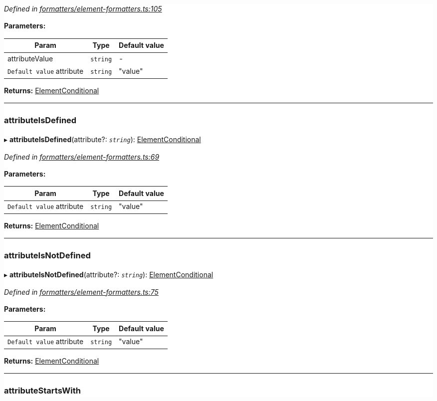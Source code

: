 *Defined in [formatters/element-formatters.ts:105](https://github.com/joeistas/heroes-parser/blob/be29d1f/src/formatters/element-formatters.ts#L105)*

**Parameters:**

| Param | Type | Default value |
| ------ | ------ | ------ |
| attributeValue | `string` | - |
| `Default value` attribute | `string` | &quot;value&quot; |

**Returns:** [ElementConditional](_formatters_element_formatters_.md#elementconditional)

___
<a id="attributeisdefined"></a>

###  attributeIsDefined

▸ **attributeIsDefined**(attribute?: *`string`*): [ElementConditional](_formatters_element_formatters_.md#elementconditional)

*Defined in [formatters/element-formatters.ts:69](https://github.com/joeistas/heroes-parser/blob/be29d1f/src/formatters/element-formatters.ts#L69)*

**Parameters:**

| Param | Type | Default value |
| ------ | ------ | ------ |
| `Default value` attribute | `string` | &quot;value&quot; |

**Returns:** [ElementConditional](_formatters_element_formatters_.md#elementconditional)

___
<a id="attributeisnotdefined"></a>

###  attributeIsNotDefined

▸ **attributeIsNotDefined**(attribute?: *`string`*): [ElementConditional](_formatters_element_formatters_.md#elementconditional)

*Defined in [formatters/element-formatters.ts:75](https://github.com/joeistas/heroes-parser/blob/be29d1f/src/formatters/element-formatters.ts#L75)*

**Parameters:**

| Param | Type | Default value |
| ------ | ------ | ------ |
| `Default value` attribute | `string` | &quot;value&quot; |

**Returns:** [ElementConditional](_formatters_element_formatters_.md#elementconditional)

___
<a id="attributestartswith"></a>

###  attributeStartsWith
